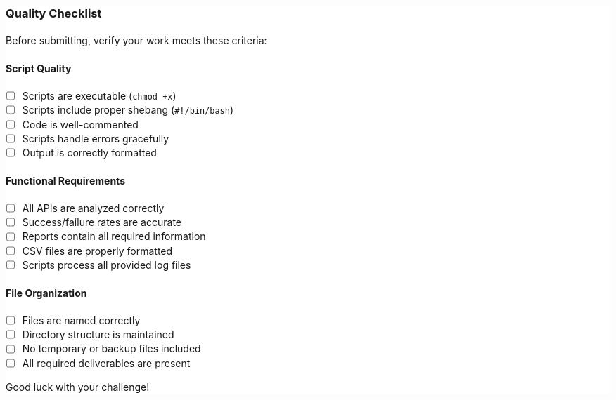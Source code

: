 ### Quality Checklist

Before submitting, verify your work meets these criteria:

#### Script Quality
- [ ] Scripts are executable (`chmod +x`)
- [ ] Scripts include proper shebang (`#!/bin/bash`)
- [ ] Code is well-commented
- [ ] Scripts handle errors gracefully
- [ ] Output is correctly formatted

#### Functional Requirements
- [ ] All APIs are analyzed correctly
- [ ] Success/failure rates are accurate
- [ ] Reports contain all required information
- [ ] CSV files are properly formatted
- [ ] Scripts process all provided log files

#### File Organization
- [ ] Files are named correctly
- [ ] Directory structure is maintained
- [ ] No temporary or backup files included
- [ ] All required deliverables are present

Good luck with your challenge!
